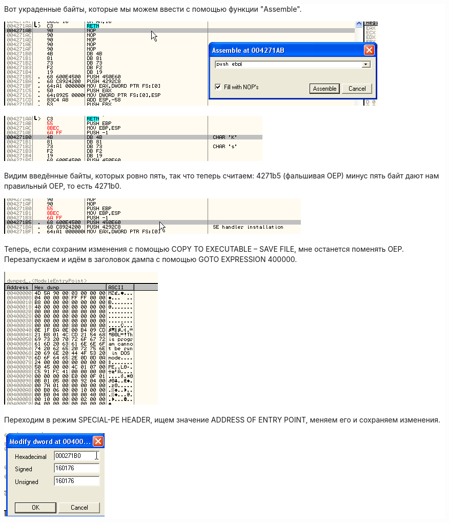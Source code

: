 Вот украденные байты, которые мы можем ввести с помощью функции "Assemble".

![](.gitbook/img/44/30.png)

![](.gitbook/img/44/31.png)

Видим введённые байты, которых ровно пять, так что теперь считаем: 4271b5 (фальшивая OEP) минус пять байт дают нам правильный OEP, то есть 4271b0.

![](.gitbook/img/44/32.png)

Теперь, если сохраним изменения с помощью COPY TO EXECUTABLE – SAVE FILE, мне останется поменять OEP. Перезапускаем и идём в заголовок дампа с помощью GOTO EXPRESSION 400000.

![](.gitbook/img/44/33.png)

Переходим в режим SPECIAL-PE HEADER, ищем значение ADDRESS OF ENTRY POINT, меняем его и сохраняем изменения.

![](.gitbook/img/44/34.png)
